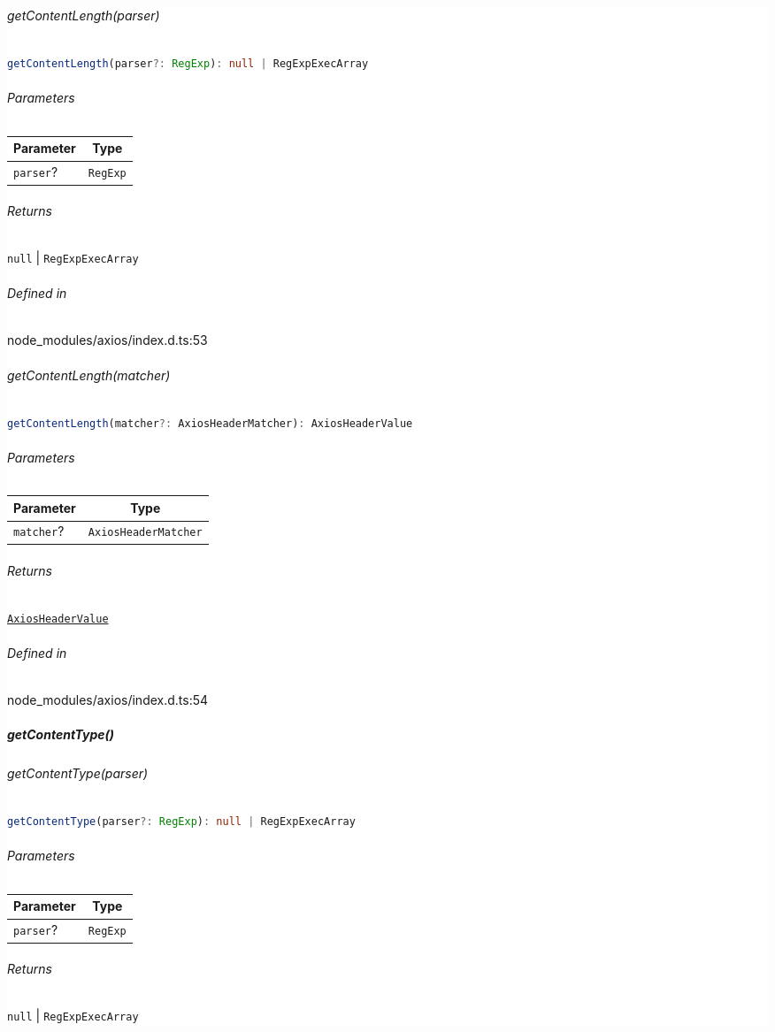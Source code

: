 ###### getContentLength(parser)

```ts
getContentLength(parser?: RegExp): null | RegExpExecArray
```

###### Parameters

| Parameter | Type |
| ------ | ------ |
| `parser`? | `RegExp` |

###### Returns

`null` \| `RegExpExecArray`

###### Defined in

node\_modules/axios/index.d.ts:53

###### getContentLength(matcher)

```ts
getContentLength(matcher?: AxiosHeaderMatcher): AxiosHeaderValue
```

###### Parameters

| Parameter | Type |
| ------ | ------ |
| `matcher`? | `AxiosHeaderMatcher` |

###### Returns

[`AxiosHeaderValue`](axios.md#axiosheadervalue)

###### Defined in

node\_modules/axios/index.d.ts:54

##### getContentType()

###### getContentType(parser)

```ts
getContentType(parser?: RegExp): null | RegExpExecArray
```

###### Parameters

| Parameter | Type |
| ------ | ------ |
| `parser`? | `RegExp` |

###### Returns

`null` \| `RegExpExecArray`
